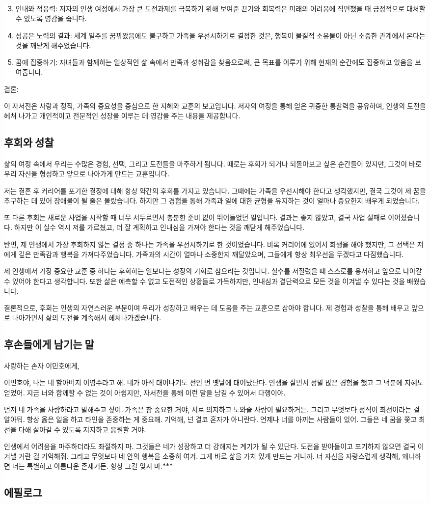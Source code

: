 3. 인내와 적응력: 저자의 인생 여정에서 가장 큰 도전과제를 극복하기 위해 보여준 끈기와 회복력은 미래의 어려움에 직면했을 때 긍정적으로 대처할 수 있도록 영감을 줍니다.

4. 성공은 노력의 결과: 세계 일주를 꿈꿔왔음에도 불구하고 가족을 우선시하기로 결정한 것은, 행복이 물질적 소유물이 아닌 소중한 관계에서 온다는 것을 깨닫게 해주었습니다.

5. 꿈에 집중하기: 자녀들과 함께하는 일상적인 삶 속에서 만족과 성취감을 찾음으로써, 큰 목표를 이루기 위해 현재의 순간에도 집중하고 있음을 보여줍니다.



결론:

이 자서전은 사랑과 정직, 가족의 중요성을 중심으로 한 지혜와 교훈의 보고입니다. 저자의 여정을 통해 얻은 귀중한 통찰력을 공유하며, 인생의 도전을 헤쳐 나가고 개인적이고 전문적인 성장을 이루는 데 영감을 주는 내용을 제공합니다.

## 후회와 성찰

삶의 여정 속에서 우리는 수많은 경험, 선택, 그리고 도전들을 마주하게 됩니다. 때로는 후회가 되거나 되돌아보고 싶은 순간들이 있지만, 그것이 바로 우리 자신을 형성하고 앞으로 나아가게 만드는 교훈입니다.



저는 결혼 후 커리어를 포기한 결정에 대해 항상 약간의 후회를 가지고 있습니다. 그때에는 가족을 우선시해야 한다고 생각했지만, 결국 그것이 제 꿈을 추구하는 데 있어 장애물이 될 줄은 몰랐습니다. 하지만 그 경험을 통해 가족과 일에 대한 균형을 유지하는 것이 얼마나 중요한지 배우게 되었습니다.



또 다른 후회는 새로운 사업을 시작할 때 너무 서두르면서 충분한 준비 없이 뛰어들었던 일입니다. 결과는 좋지 않았고, 결국 사업 실패로 이어졌습니다. 하지만 이 실수 역시 저를 가르쳤고, 더 잘 계획하고 인내심을 가져야 한다는 것을 깨닫게 해주었습니다.



반면, 제 인생에서 가장 후회하지 않는 결정 중 하나는 가족을 우선시하기로 한 것이었습니다. 비록 커리어에 있어서 희생을 해야 했지만, 그 선택은 저에게 깊은 만족감과 행복을 가져다주었습니다. 가족과의 시간이 얼마나 소중한지 깨달았으며, 그들에게 항상 최우선을 두겠다고 다짐했습니다.



제 인생에서 가장 중요한 교훈 중 하나는 후회하는 일보다는 성장의 기회로 삼으라는 것입니다. 실수를 저질렀을 때 스스로를 용서하고 앞으로 나아갈 수 있어야 한다고 생각합니다. 또한 삶은 예측할 수 없고 도전적인 상황들로 가득하지만, 인내심과 결단력으로 모든 것을 이겨낼 수 있다는 것을 배웠습니다.



결론적으로, 후회는 인생의 자연스러운 부분이며 우리가 성장하고 배우는 데 도움을 주는 교훈으로 삼아야 합니다. 제 경험과 성찰을 통해 배우고 앞으로 나아가면서 삶의 도전을 계속해서 헤쳐나가겠습니다.

## 후손들에게 남기는 말

사랑하는 손자 이민호에게,



이민호야, 나는 네 할아버지 이영수라고 해. 네가 아직 태어나기도 전인 먼 옛날에 태어났단다. 인생을 살면서 정말 많은 경험을 했고 그 덕분에 지혜도 얻었어. 지금 너와 함께할 수 없는 것이 아쉽지만, 자서전을 통해 이런 말을 남길 수 있어서 다행이야.



먼저 네 가족을 사랑하라고 말해주고 싶어. 가족은 참 중요한 거야, 서로 의지하고 도와줄 사람이 필요하거든. 그리고 무엇보다 정직이 최선이라는 걸 알아둬. 항상 옳은 일을 하고 타인을 존중하는 게 중요해. 기억해, 넌 결코 혼자가 아니란다. 언제나 너를 아끼는 사람들이 있어. 그들은 네 꿈을 쫓고 최선을 다해 살아갈 수 있도록 지지하고 응원할 거야.



인생에서 어려움을 마주하더라도 좌절하지 마. 그것들은 네가 성장하고 더 강해지는 계기가 될 수 있단다. 도전을 받아들이고 포기하지 않으면 결국 이겨낼 거란 걸 기억해줘. 그리고 무엇보다 네 안의 행복을 소중히 여겨. 그게 바로 삶을 가치 있게 만드는 거니까. 너 자신을 자랑스럽게 생각해, 왜냐하면 너는 특별하고 아름다운 존재거든. 항상 그걸 잊지 마.***

## 에필로그

